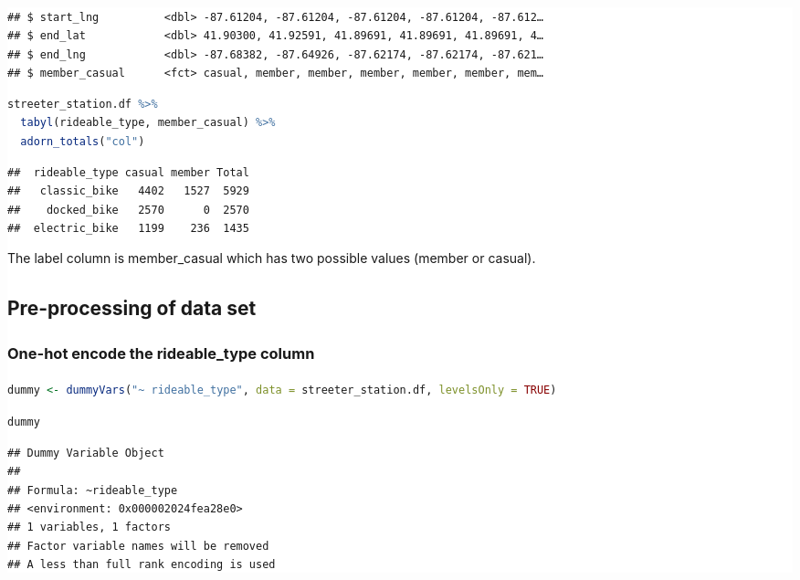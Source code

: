     ## $ start_lng          <dbl> -87.61204, -87.61204, -87.61204, -87.61204, -87.612…
    ## $ end_lat            <dbl> 41.90300, 41.92591, 41.89691, 41.89691, 41.89691, 4…
    ## $ end_lng            <dbl> -87.68382, -87.64926, -87.62174, -87.62174, -87.621…
    ## $ member_casual      <fct> casual, member, member, member, member, member, mem…

``` r
streeter_station.df %>% 
  tabyl(rideable_type, member_casual) %>% 
  adorn_totals("col")
```

    ##  rideable_type casual member Total
    ##   classic_bike   4402   1527  5929
    ##    docked_bike   2570      0  2570
    ##  electric_bike   1199    236  1435

The label column is member_casual which has two possible values (member
or casual).

## Pre-processing of data set

### One-hot encode the rideable_type column

``` r
dummy <- dummyVars("~ rideable_type", data = streeter_station.df, levelsOnly = TRUE)
```

``` r
dummy
```

    ## Dummy Variable Object
    ## 
    ## Formula: ~rideable_type
    ## <environment: 0x000002024fea28e0>
    ## 1 variables, 1 factors
    ## Factor variable names will be removed
    ## A less than full rank encoding is used
